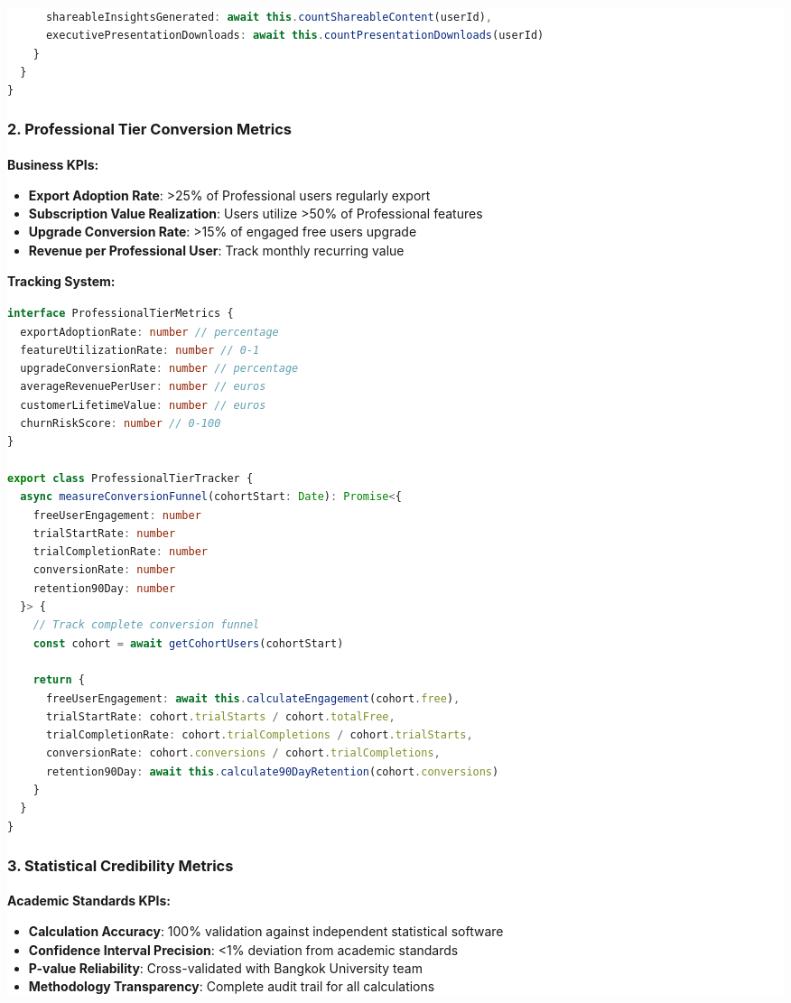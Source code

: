 ```typescript
      shareableInsightsGenerated: await this.countShareableContent(userId),
      executivePresentationDownloads: await this.countPresentationDownloads(userId)
    }
  }
}
```

### 2. Professional Tier Conversion Metrics

**Business KPIs:**
- **Export Adoption Rate**: >25% of Professional users regularly export
- **Subscription Value Realization**: Users utilize >50% of Professional features
- **Upgrade Conversion Rate**: >15% of engaged free users upgrade
- **Revenue per Professional User**: Track monthly recurring value

**Tracking System:**
```typescript
interface ProfessionalTierMetrics {
  exportAdoptionRate: number // percentage
  featureUtilizationRate: number // 0-1
  upgradeConversionRate: number // percentage
  averageRevenuePerUser: number // euros
  customerLifetimeValue: number // euros
  churnRiskScore: number // 0-100
}

export class ProfessionalTierTracker {
  async measureConversionFunnel(cohortStart: Date): Promise<{
    freeUserEngagement: number
    trialStartRate: number
    trialCompletionRate: number
    conversionRate: number
    retention90Day: number
  }> {
    // Track complete conversion funnel
    const cohort = await getCohortUsers(cohortStart)

    return {
      freeUserEngagement: await this.calculateEngagement(cohort.free),
      trialStartRate: cohort.trialStarts / cohort.totalFree,
      trialCompletionRate: cohort.trialCompletions / cohort.trialStarts,
      conversionRate: cohort.conversions / cohort.trialCompletions,
      retention90Day: await this.calculate90DayRetention(cohort.conversions)
    }
  }
}
```

### 3. Statistical Credibility Metrics

**Academic Standards KPIs:**
- **Calculation Accuracy**: 100% validation against independent statistical software
- **Confidence Interval Precision**: <1% deviation from academic standards
- **P-value Reliability**: Cross-validated with Bangkok University team
- **Methodology Transparency**: Complete audit trail for all calculations

